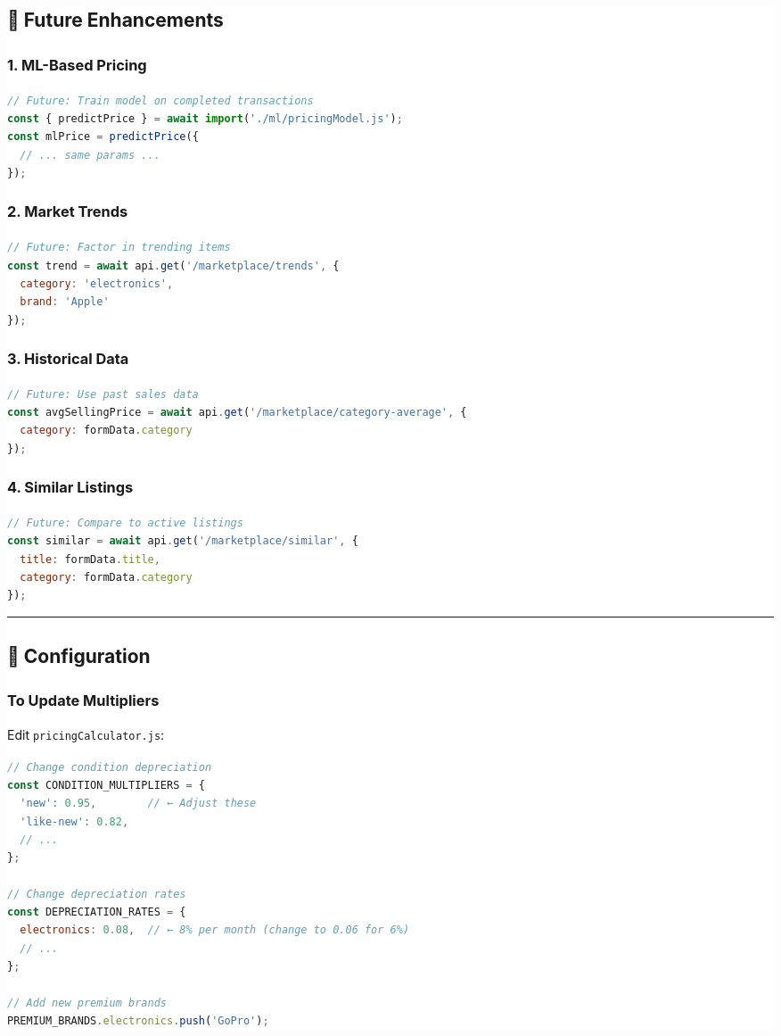 
## 🎯 Future Enhancements

### 1. ML-Based Pricing
```javascript
// Future: Train model on completed transactions
const { predictPrice } = await import('./ml/pricingModel.js');
const mlPrice = predictPrice({
  // ... same params ...
});
```

### 2. Market Trends
```javascript
// Future: Factor in trending items
const trend = await api.get('/marketplace/trends', {
  category: 'electronics',
  brand: 'Apple'
});
```

### 3. Historical Data
```javascript
// Future: Use past sales data
const avgSellingPrice = await api.get('/marketplace/category-average', {
  category: formData.category
});
```

### 4. Similar Listings
```javascript
// Future: Compare to active listings
const similar = await api.get('/marketplace/similar', {
  title: formData.title,
  category: formData.category
});
```

---

## 📝 Configuration

### To Update Multipliers

Edit `pricingCalculator.js`:

```javascript
// Change condition depreciation
const CONDITION_MULTIPLIERS = {
  'new': 0.95,        // ← Adjust these
  'like-new': 0.82,
  // ...
};

// Change depreciation rates
const DEPRECIATION_RATES = {
  electronics: 0.08,  // ← 8% per month (change to 0.06 for 6%)
  // ...
};

// Add new premium brands
PREMIUM_BRANDS.electronics.push('GoPro');
```
